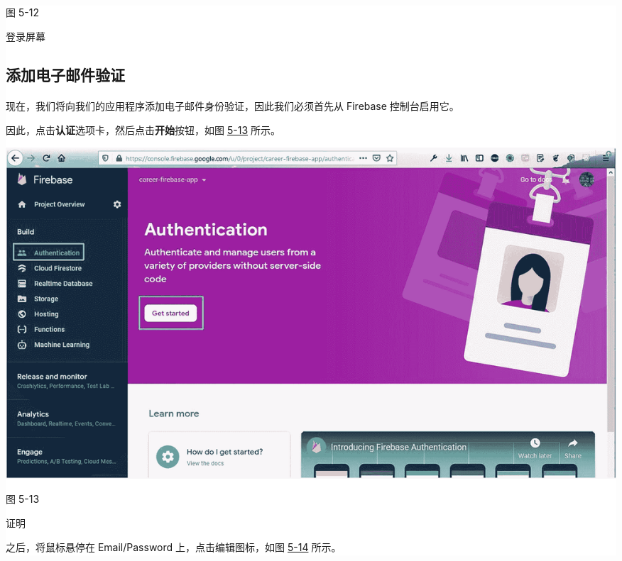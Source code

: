 图 5-12

登录屏幕

## 添加电子邮件验证

现在，我们将向我们的应用程序添加电子邮件身份验证，因此我们必须首先从 Firebase 控制台启用它。

因此，点击**认证**选项卡，然后点击**开始**按钮，如图 [5-13](#Fig13) 所示。

![img/512002_1_En_5_Fig13_HTML.jpg](img/512002_1_En_5_Fig13_HTML.jpg)

图 5-13

证明

之后，将鼠标悬停在 Email/Password 上，点击编辑图标，如图 [5-14](#Fig14) 所示。
